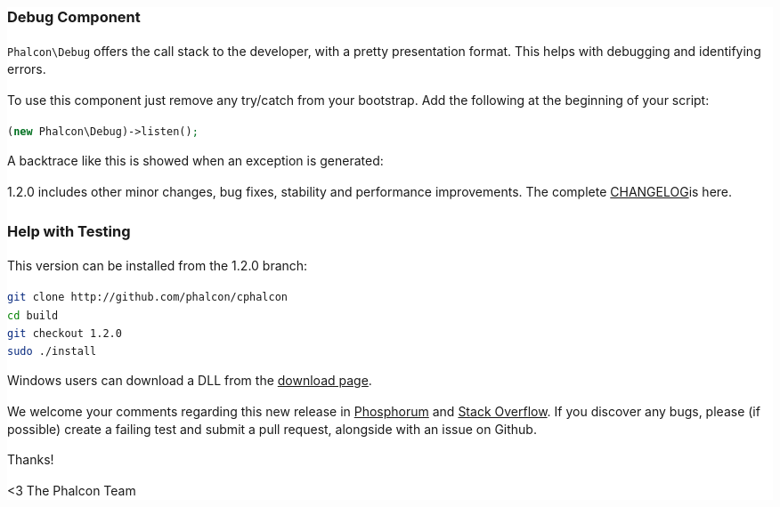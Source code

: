 ### Debug Component
`Phalcon\Debug` ​offers the call stack to the developer, with a pretty presentation format. This helps with debugging and identifying errors.

To use this component just remove any try/catch from your bootstrap. Add the following at the beginning of ​your script:

```php
(new Phalcon\Debug)->listen();
```

A backtrace like this is showed when an exception is generated:

1.2.0 includes other minor changes, bug fixes, stability and performance improvements.​ The complete [CHANGELOG](https://github.com/phalcon/cphalcon/blob/1.2.0/CHANGELOG)​ is​ here.

### Help with Testing
This version can be installed from the 1.2.0 branch:

```sh
git clone http://github.com/phalcon/cphalcon
cd build
git checkout 1.2.0
sudo ./install
```

Windows users can download a DLL from the [download page](https://phalconphp.com/download).

We welcome your comments regarding this new release in [Phosphorum](https://forum.phalconphp.com/) and [Stack Overflow](http://stackoverflow.com/questions/tagged/phalcon). If you discover any bugs, please (if possible) create a failing test and submit a pull request, alongside with an issue on Github.

Thanks!


<3 The Phalcon Team
